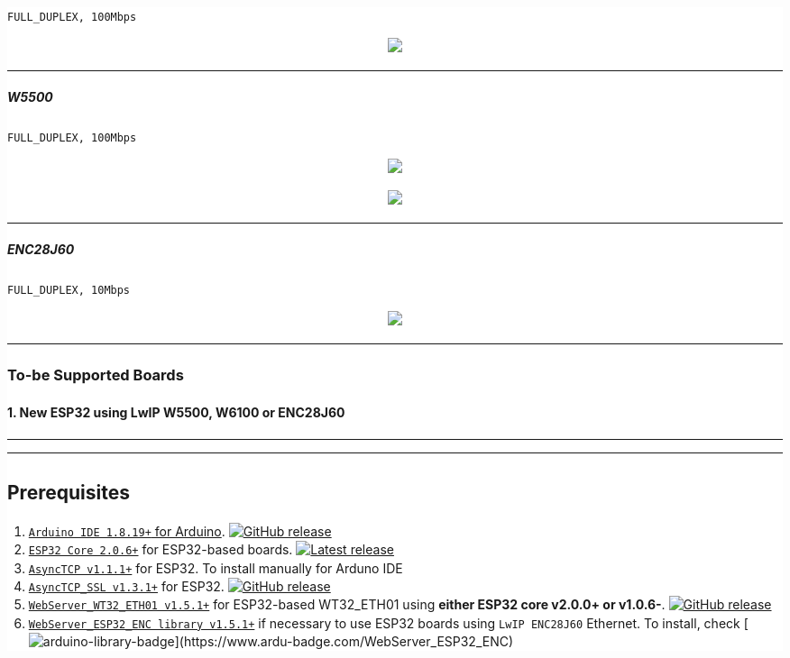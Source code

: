 `FULL_DUPLEX, 100Mbps`

<p align="center">
    <img src="https://github.com/khoih-prog/AsyncMQTT_ESP32/raw/main/Images/W6100.png">
</p>


---

##### W5500

`FULL_DUPLEX, 100Mbps`

<p align="center">
    <img src="https://github.com/khoih-prog/AsyncMQTT_ESP32/raw/main/Images/W5500.png">
</p>

<p align="center">
    <img src="https://github.com/khoih-prog/AsyncMQTT_ESP32/raw/main/Images/W5500_small.png">
</p> 

---

##### ENC28J60

`FULL_DUPLEX, 10Mbps`

<p align="center">
    <img src="https://github.com/khoih-prog/AsyncMQTT_ESP32/raw/main/Images/ENC28J60.png">
</p>
 
 
 
---

### To-be Supported Boards

#### 1. New ESP32 using LwIP W5500, W6100 or ENC28J60


---
---
 
## Prerequisites

 1. [`Arduino IDE 1.8.19+` for Arduino](https://github.com/arduino/Arduino). [![GitHub release](https://img.shields.io/github/release/arduino/Arduino.svg)](https://github.com/arduino/Arduino/releases/latest)
 2. [`ESP32 Core 2.0.6+`](https://github.com/espressif/arduino-esp32) for ESP32-based boards. [![Latest release](https://img.shields.io/github/release/espressif/arduino-esp32.svg)](https://github.com/espressif/arduino-esp32/releases/latest/)
 3. [`AsyncTCP v1.1.1+`](https://github.com/me-no-dev/AsyncTCP) for ESP32. To install manually for Arduno IDE
 4. [`AsyncTCP_SSL v1.3.1+`](https://github.com/khoih-prog/AsyncTCP_SSL) for ESP32. [![GitHub release](https://img.shields.io/github/release/khoih-prog/AsyncTCP_SSL.svg)](https://github.com/khoih-prog/AsyncTCP_SSL/releases)
 5. [`WebServer_WT32_ETH01 v1.5.1+`](https://github.com/khoih-prog/WebServer_WT32_ETH01) for ESP32-based WT32_ETH01 using **either ESP32 core v2.0.0+ or v1.0.6-**. [![GitHub release](https://img.shields.io/github/release/khoih-prog/WebServer_WT32_ETH01.svg)](https://github.com/khoih-prog/WebServer_WT32_ETH01/releases)
 6. [`WebServer_ESP32_ENC library v1.5.1+`](https://github.com/khoih-prog/WebServer_ESP32_ENC) if necessary to use ESP32 boards using `LwIP ENC28J60` Ethernet. To install, check [![arduino-library-badge](https://www.ardu-badge.com/badge/WebServer_ESP32_ENC.svg?)](https://www.ardu-badge.com/WebServer_ESP32_ENC)